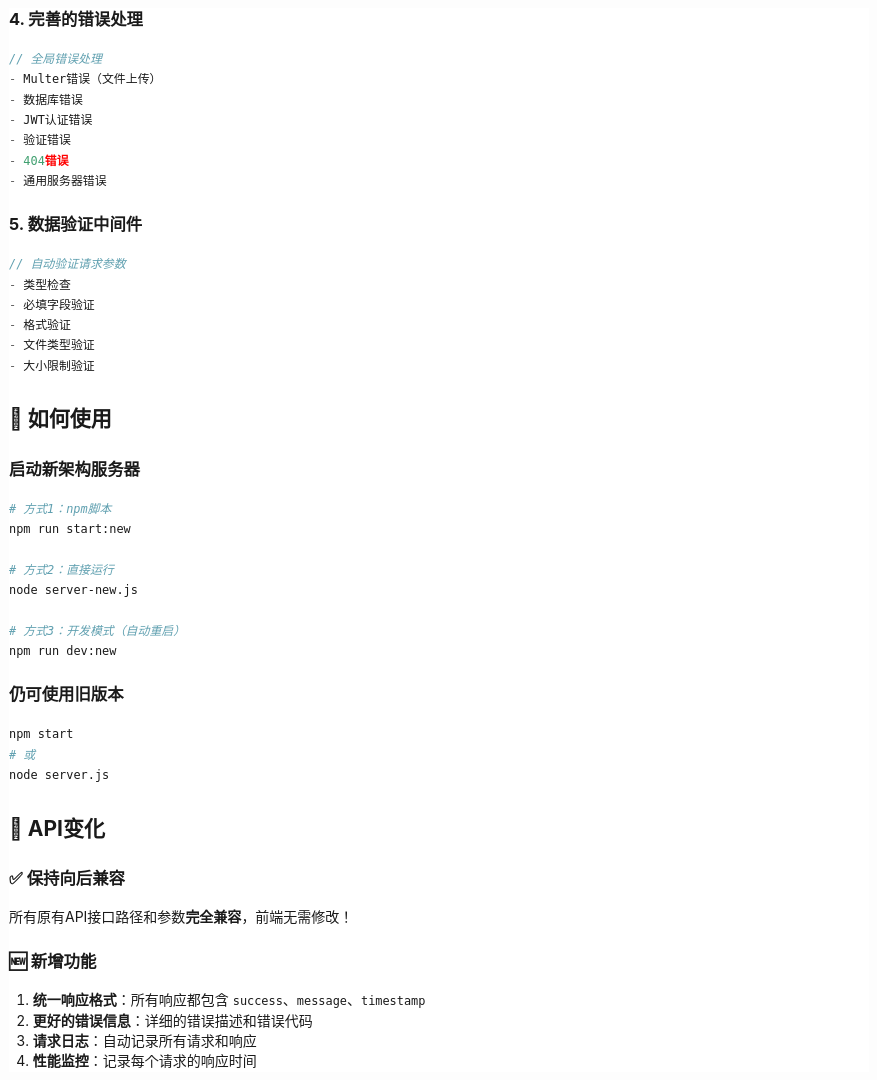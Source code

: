 ### 4. **完善的错误处理**
```javascript
// 全局错误处理
- Multer错误（文件上传）
- 数据库错误
- JWT认证错误
- 验证错误
- 404错误
- 通用服务器错误
```

### 5. **数据验证中间件**
```javascript
// 自动验证请求参数
- 类型检查
- 必填字段验证
- 格式验证
- 文件类型验证
- 大小限制验证
```

## 🚀 如何使用

### 启动新架构服务器
```bash
# 方式1：npm脚本
npm run start:new

# 方式2：直接运行
node server-new.js

# 方式3：开发模式（自动重启）
npm run dev:new
```

### 仍可使用旧版本
```bash
npm start
# 或
node server.js
```

## 📝 API变化

### ✅ 保持向后兼容
所有原有API接口路径和参数**完全兼容**，前端无需修改！

### 🆕 新增功能
1. **统一响应格式**：所有响应都包含 `success`、`message`、`timestamp`
2. **更好的错误信息**：详细的错误描述和错误代码
3. **请求日志**：自动记录所有请求和响应
4. **性能监控**：记录每个请求的响应时间
